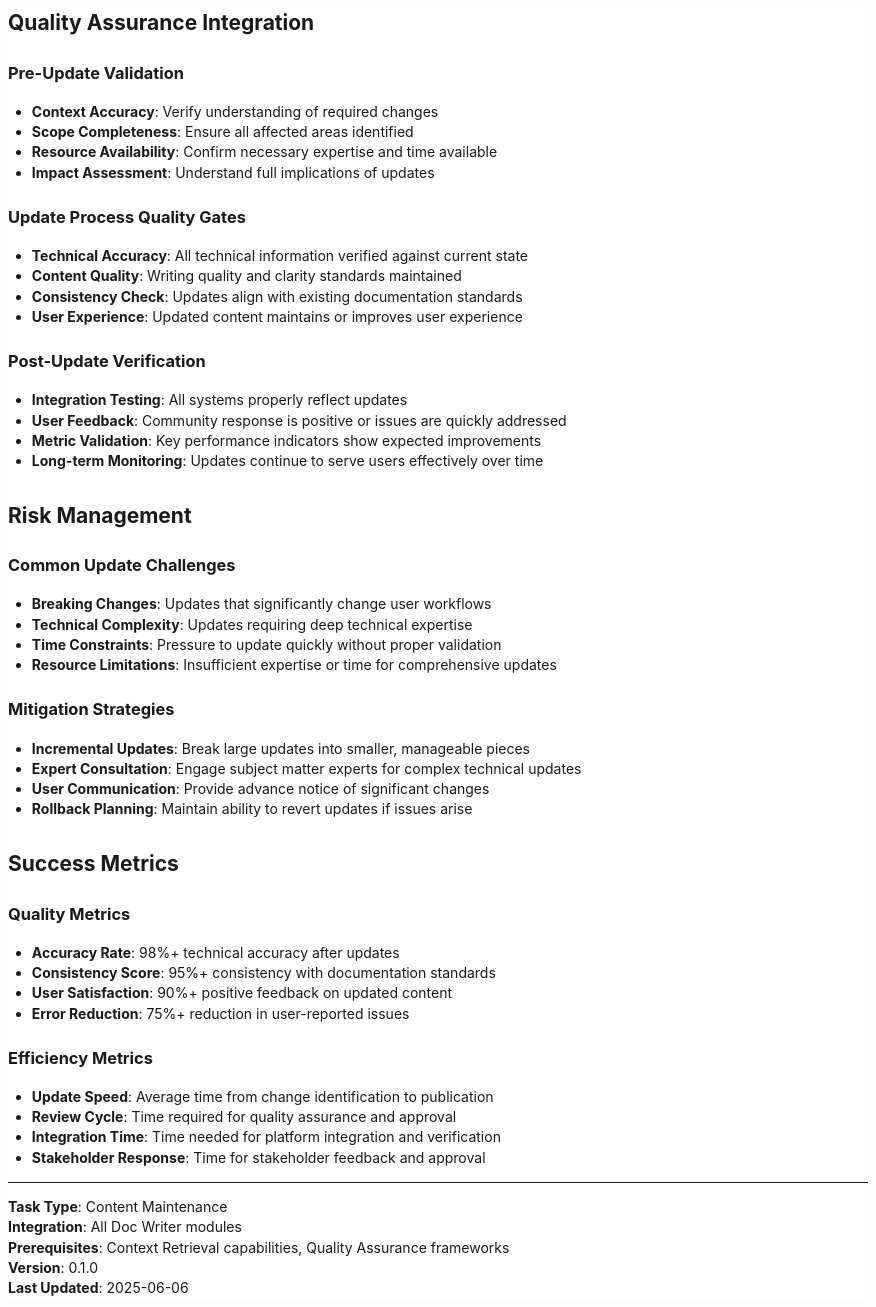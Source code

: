 ## Quality Assurance Integration

### Pre-Update Validation
- **Context Accuracy**: Verify understanding of required changes
- **Scope Completeness**: Ensure all affected areas identified
- **Resource Availability**: Confirm necessary expertise and time available
- **Impact Assessment**: Understand full implications of updates

### Update Process Quality Gates
- **Technical Accuracy**: All technical information verified against current state
- **Content Quality**: Writing quality and clarity standards maintained
- **Consistency Check**: Updates align with existing documentation standards
- **User Experience**: Updated content maintains or improves user experience

### Post-Update Verification
- **Integration Testing**: All systems properly reflect updates
- **User Feedback**: Community response is positive or issues are quickly addressed
- **Metric Validation**: Key performance indicators show expected improvements
- **Long-term Monitoring**: Updates continue to serve users effectively over time

## Risk Management

### Common Update Challenges
- **Breaking Changes**: Updates that significantly change user workflows
- **Technical Complexity**: Updates requiring deep technical expertise
- **Time Constraints**: Pressure to update quickly without proper validation
- **Resource Limitations**: Insufficient expertise or time for comprehensive updates

### Mitigation Strategies
- **Incremental Updates**: Break large updates into smaller, manageable pieces
- **Expert Consultation**: Engage subject matter experts for complex technical updates
- **User Communication**: Provide advance notice of significant changes
- **Rollback Planning**: Maintain ability to revert updates if issues arise

## Success Metrics

### Quality Metrics
- **Accuracy Rate**: 98%+ technical accuracy after updates
- **Consistency Score**: 95%+ consistency with documentation standards
- **User Satisfaction**: 90%+ positive feedback on updated content
- **Error Reduction**: 75%+ reduction in user-reported issues

### Efficiency Metrics
- **Update Speed**: Average time from change identification to publication
- **Review Cycle**: Time required for quality assurance and approval
- **Integration Time**: Time needed for platform integration and verification
- **Stakeholder Response**: Time for stakeholder feedback and approval

---

**Task Type**: Content Maintenance  
**Integration**: All Doc Writer modules  
**Prerequisites**: Context Retrieval capabilities, Quality Assurance frameworks  
**Version**: 0.1.0  
**Last Updated**: 2025-06-06

